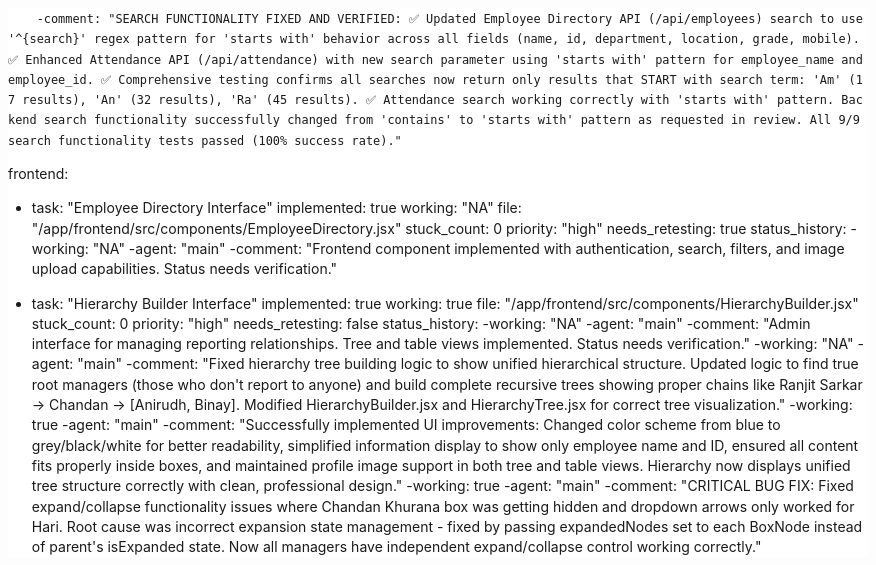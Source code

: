         -comment: "SEARCH FUNCTIONALITY FIXED AND VERIFIED: ✅ Updated Employee Directory API (/api/employees) search to use '^{search}' regex pattern for 'starts with' behavior across all fields (name, id, department, location, grade, mobile). ✅ Enhanced Attendance API (/api/attendance) with new search parameter using 'starts with' pattern for employee_name and employee_id. ✅ Comprehensive testing confirms all searches now return only results that START with search term: 'Am' (17 results), 'An' (32 results), 'Ra' (45 results). ✅ Attendance search working correctly with 'starts with' pattern. Backend search functionality successfully changed from 'contains' to 'starts with' pattern as requested in review. All 9/9 search functionality tests passed (100% success rate)."

frontend:
  - task: "Employee Directory Interface"
    implemented: true
    working: "NA"
    file: "/app/frontend/src/components/EmployeeDirectory.jsx"
    stuck_count: 0
    priority: "high"
    needs_retesting: true
    status_history:
        -working: "NA"
        -agent: "main"
        -comment: "Frontend component implemented with authentication, search, filters, and image upload capabilities. Status needs verification."

  - task: "Hierarchy Builder Interface"
    implemented: true
    working: true
    file: "/app/frontend/src/components/HierarchyBuilder.jsx"
    stuck_count: 0
    priority: "high"
    needs_retesting: false
    status_history:
        -working: "NA"
        -agent: "main"
        -comment: "Admin interface for managing reporting relationships. Tree and table views implemented. Status needs verification."
        -working: "NA"
        -agent: "main"
        -comment: "Fixed hierarchy tree building logic to show unified hierarchical structure. Updated logic to find true root managers (those who don't report to anyone) and build complete recursive trees showing proper chains like Ranjit Sarkar → Chandan → [Anirudh, Binay]. Modified HierarchyBuilder.jsx and HierarchyTree.jsx for correct tree visualization."
        -working: true
        -agent: "main"
        -comment: "Successfully implemented UI improvements: Changed color scheme from blue to grey/black/white for better readability, simplified information display to show only employee name and ID, ensured all content fits properly inside boxes, and maintained profile image support in both tree and table views. Hierarchy now displays unified tree structure correctly with clean, professional design."
        -working: true
        -agent: "main"
        -comment: "CRITICAL BUG FIX: Fixed expand/collapse functionality issues where Chandan Khurana box was getting hidden and dropdown arrows only worked for Hari. Root cause was incorrect expansion state management - fixed by passing expandedNodes set to each BoxNode instead of parent's isExpanded state. Now all managers have independent expand/collapse control working correctly."

